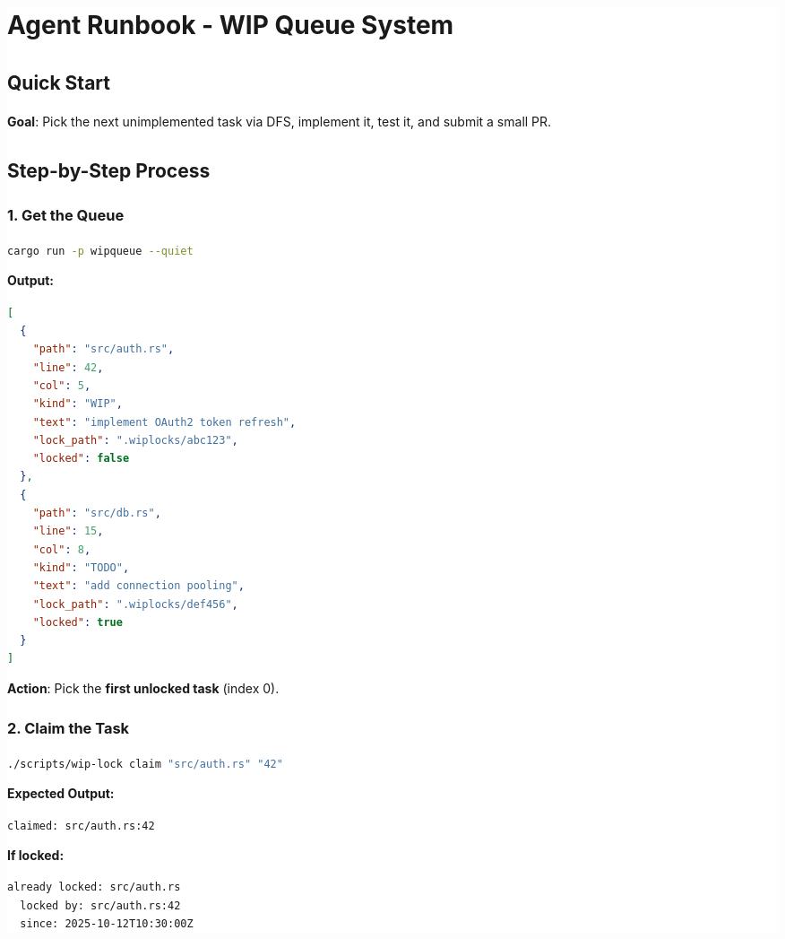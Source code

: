 # Agent Runbook - WIP Queue System

## Quick Start

**Goal**: Pick the next unimplemented task via DFS, implement it, test it, and submit a small PR.

## Step-by-Step Process

### 1. Get the Queue

```bash
cargo run -p wipqueue --quiet
```

**Output:**
```json
[
  {
    "path": "src/auth.rs",
    "line": 42,
    "col": 5,
    "kind": "WIP",
    "text": "implement OAuth2 token refresh",
    "lock_path": ".wiplocks/abc123",
    "locked": false
  },
  {
    "path": "src/db.rs",
    "line": 15,
    "col": 8,
    "kind": "TODO",
    "text": "add connection pooling",
    "lock_path": ".wiplocks/def456",
    "locked": true
  }
]
```

**Action**: Pick the **first unlocked task** (index 0).

### 2. Claim the Task

```bash
./scripts/wip-lock claim "src/auth.rs" "42"
```

**Expected Output:**
```
claimed: src/auth.rs:42
```

**If locked:**
```
already locked: src/auth.rs
  locked by: src/auth.rs:42
  since: 2025-10-12T10:30:00Z
```

